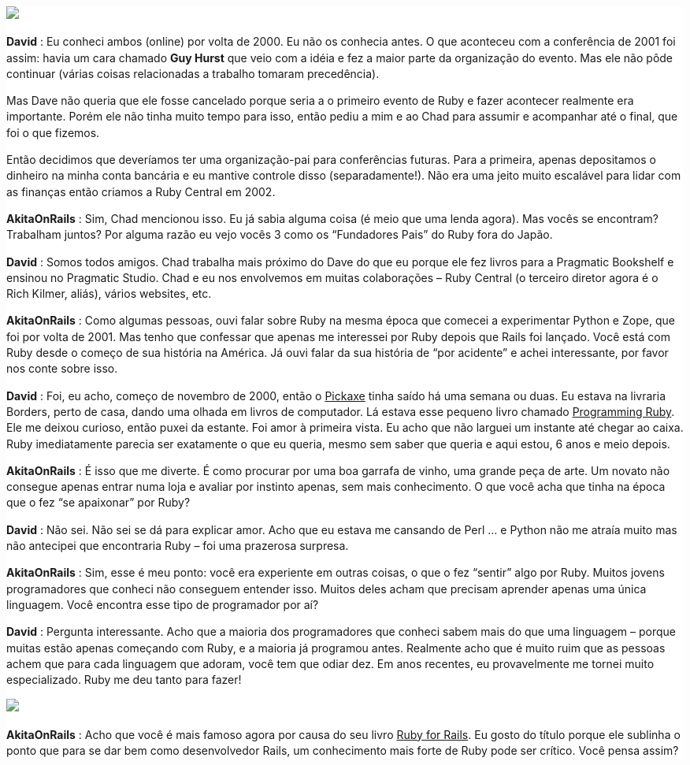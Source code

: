 [![](/files/trwnew2.jpg)](http://rubyhacker.com/coralbook/)

**David** : Eu conheci ambos (online) por volta de 2000. Eu não os conhecia antes. O que aconteceu com a conferência de 2001 foi assim: havia um cara chamado **Guy Hurst** que veio com a idéia e fez a maior parte da organização do evento. Mas ele não pôde continuar (várias coisas relacionadas a trabalho tomaram precedência).

Mas Dave não queria que ele fosse cancelado porque seria a o primeiro evento de Ruby e fazer acontecer realmente era importante. Porém ele não tinha muito tempo para isso, então pediu a mim e ao Chad para assumir e acompanhar até o final, que foi o que fizemos.

Então decidimos que deveríamos ter uma organização-pai para conferências futuras. Para a primeira, apenas depositamos o dinheiro na minha conta bancária e eu mantive controle disso (separadamente!). Não era uma jeito muito escalável para lidar com as finanças então criamos a Ruby Central em 2002.

**AkitaOnRails** : Sim, Chad mencionou isso. Eu já sabia alguma coisa (é meio que uma lenda agora). Mas vocês se encontram? Trabalham juntos? Por alguma razão eu vejo vocês 3 como os “Fundadores Pais” do Ruby fora do Japão.

**David** : Somos todos amigos. Chad trabalha mais próximo do Dave do que eu porque ele fez livros para a Pragmatic Bookshelf e ensinou no Pragmatic Studio. Chad e eu nos envolvemos em muitas colaborações – Ruby Central (o terceiro diretor agora é o Rich Kilmer, aliás), vários websites, etc.

**AkitaOnRails** : Como algumas pessoas, ouvi falar sobre Ruby na mesma época que comecei a experimentar Python e Zope, que foi por volta de 2001. Mas tenho que confessar que apenas me interessei por Ruby depois que Rails foi lançado. Você está com Ruby desde o começo de sua história na América. Já ouvi falar da sua história de “por acidente” e achei interessante, por favor nos conte sobre isso.

**David** : Foi, eu acho, começo de novembro de 2000, então o [Pickaxe](http://www.rubycentral.com/book) tinha saído há uma semana ou duas. Eu estava na livraria Borders, perto de casa, dando uma olhada em livros de computador. Lá estava esse pequeno livro chamado [Programming Ruby](http://www.pragmaticprogrammer.com/titles/ruby/). Ele me deixou curioso, então puxei da estante. Foi amor à primeira vista. Eu acho que não larguei um instante até chegar ao caixa. Ruby imediatamente parecia ser exatamente o que eu queria, mesmo sem saber que queria e aqui estou, 6 anos e meio depois.

**AkitaOnRails** : É isso que me diverte. É como procurar por uma boa garrafa de vinho, uma grande peça de arte. Um novato não consegue apenas entrar numa loja e avaliar por instinto apenas, sem mais conhecimento. O que você acha que tinha na época que o fez “se apaixonar” por Ruby?

**David** : Não sei. Não sei se dá para explicar amor. Acho que eu estava me cansando de Perl … e Python não me atraía muito mas não antecipei que encontraria Ruby – foi uma prazerosa surpresa.

**AkitaOnRails** : Sim, esse é meu ponto: você era experiente em outras coisas, o que o fez “sentir” algo por Ruby. Muitos jovens programadores que conheci não conseguem entender isso. Muitos deles acham que precisam aprender apenas uma única linguagem. Você encontra esse tipo de programador por aí?

**David** : Pergunta interessante. Acho que a maioria dos programadores que conheci sabem mais do que uma linguagem – porque muitas estão apenas começando com Ruby, e a maioria já programou antes. Realmente acho que é muito ruim que as pessoas achem que para cada linguagem que adoram, você tem que odiar dez. Em anos recentes, eu provavelmente me tornei muito especializado. Ruby me deu tanto para fazer!

 ![](/files/rubyforrailscover.png)

**AkitaOnRails** : Acho que você é mais famoso agora por causa do seu livro [Ruby for Rails](http://www.manning.com/black). Eu gosto do título porque ele sublinha o ponto que para se dar bem como desenvolvedor Rails, um conhecimento mais forte de Ruby pode ser crítico. Você pensa assim?
